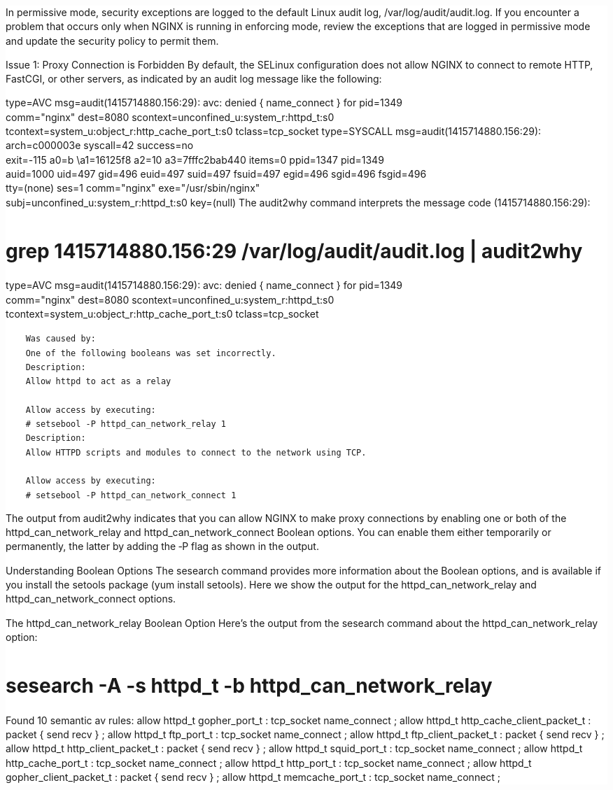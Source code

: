 In permissive mode, security exceptions are logged to the default Linux audit log, /var/log/audit/audit.log. If you encounter a problem that occurs only when NGINX is running in enforcing mode, review the exceptions that are logged in permissive mode and update the security policy to permit them.

Issue 1: Proxy Connection is Forbidden
By default, the SELinux configuration does not allow NGINX to connect to remote HTTP, FastCGI, or other servers, as indicated by an audit log message like the following:

type=AVC msg=audit(1415714880.156:29): avc:  denied  { name_connect } for  pid=1349 \
  comm="nginx" dest=8080 scontext=unconfined_u:system_r:httpd_t:s0 \
  tcontext=system_u:object_r:http_cache_port_t:s0 tclass=tcp_socket
type=SYSCALL msg=audit(1415714880.156:29): arch=c000003e syscall=42 success=no \
  exit=-115 a0=b \a1=16125f8 a2=10 a3=7fffc2bab440 items=0 ppid=1347 pid=1349 \
  auid=1000 uid=497 gid=496 euid=497 suid=497 fsuid=497 egid=496 sgid=496 fsgid=496 \
  tty=(none) ses=1 comm="nginx" exe="/usr/sbin/nginx" \
  subj=unconfined_u:system_r:httpd_t:s0 key=(null)
The audit2why command interprets the message code (1415714880.156:29):

# grep 1415714880.156:29 /var/log/audit/audit.log | audit2why
type=AVC msg=audit(1415714880.156:29): avc:  denied  { name_connect } for  pid=1349 \
  comm="nginx" dest=8080 scontext=unconfined_u:system_r:httpd_t:s0 \
  tcontext=system_u:object_r:http_cache_port_t:s0 tclass=tcp_socket
 
        Was caused by:
        One of the following booleans was set incorrectly.
        Description:
        Allow httpd to act as a relay
 
        Allow access by executing:
        # setsebool -P httpd_can_network_relay 1
        Description:
        Allow HTTPD scripts and modules to connect to the network using TCP.
 
        Allow access by executing:
        # setsebool -P httpd_can_network_connect 1
The output from audit2why indicates that you can allow NGINX to make proxy connections by enabling one or both of the httpd_can_network_relay and httpd_can_network_connect Boolean options. You can enable them either temporarily or permanently, the latter by adding the ‑P flag as shown in the output.

Understanding Boolean Options
The sesearch command provides more information about the Boolean options, and is available if you install the setools package (yum install setools). Here we show the output for the httpd_can_network_relay and httpd_can_network_connect options.

The httpd_can_network_relay Boolean Option
Here’s the output from the sesearch command about the httpd_can_network_relay option:

# sesearch -A -s httpd_t -b httpd_can_network_relay
Found 10 semantic av rules:
   allow httpd_t gopher_port_t : tcp_socket name_connect ;
   allow httpd_t http_cache_client_packet_t : packet { send recv } ;
   allow httpd_t ftp_port_t : tcp_socket name_connect ;
   allow httpd_t ftp_client_packet_t : packet { send recv } ;
   allow httpd_t http_client_packet_t : packet { send recv } ;
   allow httpd_t squid_port_t : tcp_socket name_connect ;
   allow httpd_t http_cache_port_t : tcp_socket name_connect ;
   allow httpd_t http_port_t : tcp_socket name_connect ;
   allow httpd_t gopher_client_packet_t : packet { send recv } ;
   allow httpd_t memcache_port_t : tcp_socket name_connect ;